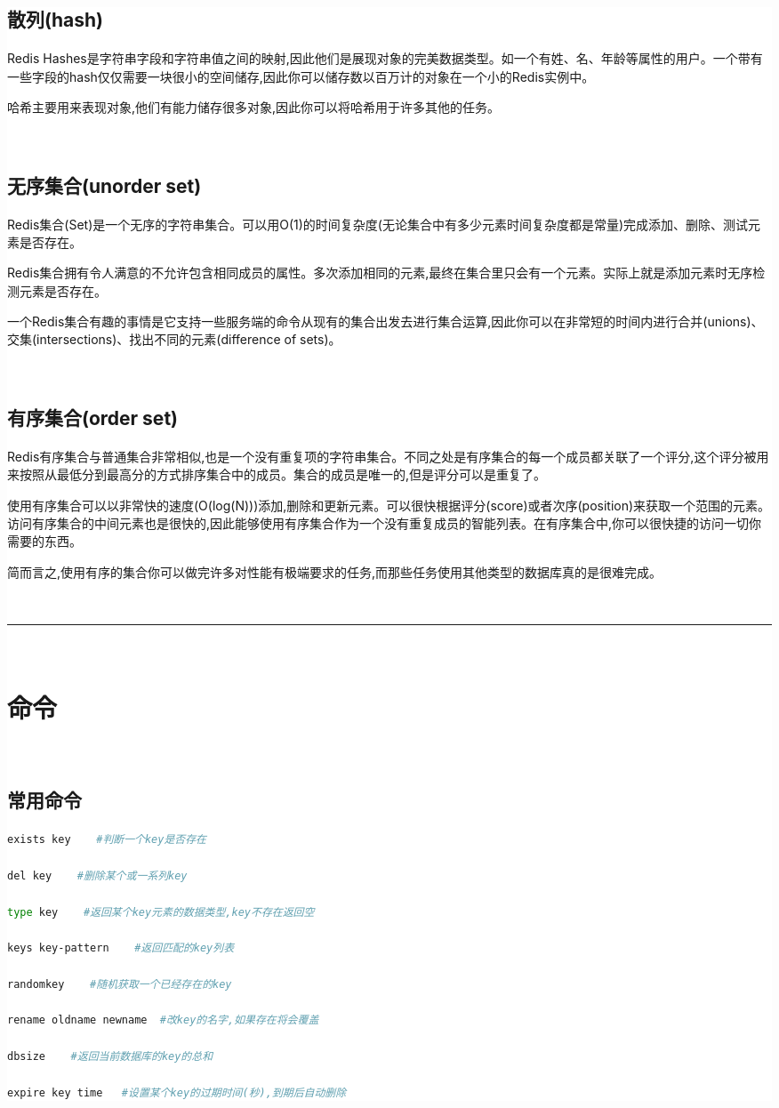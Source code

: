 
## 散列(hash)


Redis Hashes是字符串字段和字符串值之间的映射,因此他们是展现对象的完美数据类型。如一个有姓、名、年龄等属性的用户。一个带有一些字段的hash仅仅需要一块很小的空间储存,因此你可以储存数以百万计的对象在一个小的Redis实例中。

哈希主要用来表现对象,他们有能力储存很多对象,因此你可以将哈希用于许多其他的任务。


<br>


## 无序集合(unorder set)


Redis集合(Set)是一个无序的字符串集合。可以用O(1)的时间复杂度(无论集合中有多少元素时间复杂度都是常量)完成添加、删除、测试元素是否存在。

Redis集合拥有令人满意的不允许包含相同成员的属性。多次添加相同的元素,最终在集合里只会有一个元素。实际上就是添加元素时无序检测元素是否存在。

一个Redis集合有趣的事情是它支持一些服务端的命令从现有的集合出发去进行集合运算,因此你可以在非常短的时间内进行合并(unions)、交集(intersections)、找出不同的元素(difference of sets)。


<br>


## 有序集合(order set)


Redis有序集合与普通集合非常相似,也是一个没有重复项的字符串集合。不同之处是有序集合的每一个成员都关联了一个评分,这个评分被用来按照从最低分到最高分的方式排序集合中的成员。集合的成员是唯一的,但是评分可以是重复了。

使用有序集合可以以非常快的速度(O(log(N)))添加,删除和更新元素。可以很快根据评分(score)或者次序(position)来获取一个范围的元素。访问有序集合的中间元素也是很快的,因此能够使用有序集合作为一个没有重复成员的智能列表。在有序集合中,你可以很快捷的访问一切你需要的东西。

简而言之,使用有序的集合你可以做完许多对性能有极端要求的任务,而那些任务使用其他类型的数据库真的是很难完成。



<br>

---

<br/>



# 命令


<br>


## 常用命令


```sh
exists key    #判断一个key是否存在

del key    #删除某个或一系列key

type key    #返回某个key元素的数据类型,key不存在返回空

keys key-pattern    #返回匹配的key列表

randomkey    #随机获取一个已经存在的key

rename oldname newname	#改key的名字,如果存在将会覆盖

dbsize    #返回当前数据库的key的总和

expire key time   #设置某个key的过期时间(秒),到期后自动删除
```